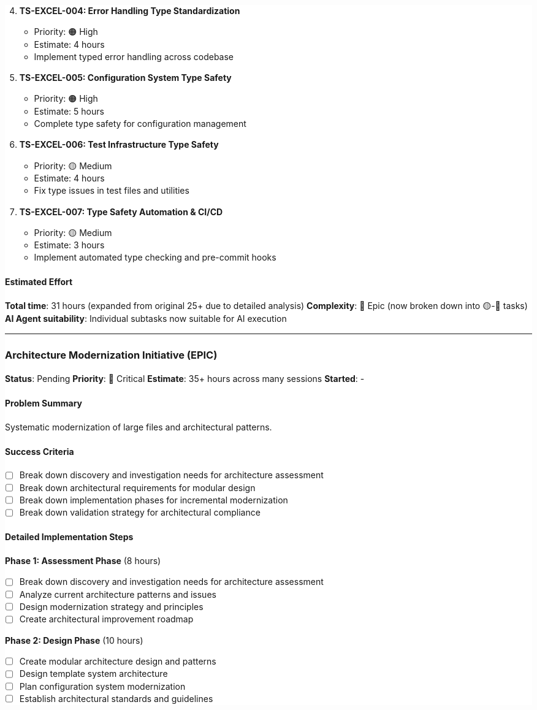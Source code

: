 4. **TS-EXCEL-004: Error Handling Type Standardization**
   - Priority: 🟠 High
   - Estimate: 4 hours
   - Implement typed error handling across codebase

5. **TS-EXCEL-005: Configuration System Type Safety**
   - Priority: 🟠 High
   - Estimate: 5 hours
   - Complete type safety for configuration management

6. **TS-EXCEL-006: Test Infrastructure Type Safety**
   - Priority: 🟡 Medium
   - Estimate: 4 hours
   - Fix type issues in test files and utilities

7. **TS-EXCEL-007: Type Safety Automation & CI/CD**
   - Priority: 🟡 Medium
   - Estimate: 3 hours
   - Implement automated type checking and pre-commit hooks

#### Estimated Effort
**Total time**: 31 hours (expanded from original 25+ due to detailed analysis)
**Complexity**: 🔴 Epic (now broken down into 🟡-🔴 tasks)
**AI Agent suitability**: Individual subtasks now suitable for AI execution

---

### Architecture Modernization Initiative (EPIC)
**Status**: Pending
**Priority**: 🔴 Critical
**Estimate**: 35+ hours across many sessions
**Started**: -

#### Problem Summary
Systematic modernization of large files and architectural patterns.

#### Success Criteria
- [ ] Break down discovery and investigation needs for architecture assessment
- [ ] Break down architectural requirements for modular design
- [ ] Break down implementation phases for incremental modernization
- [ ] Break down validation strategy for architectural compliance

#### Detailed Implementation Steps
**Phase 1: Assessment Phase** (8 hours)
- [ ] Break down discovery and investigation needs for architecture assessment
- [ ] Analyze current architecture patterns and issues
- [ ] Design modernization strategy and principles
- [ ] Create architectural improvement roadmap

**Phase 2: Design Phase** (10 hours)
- [ ] Create modular architecture design and patterns
- [ ] Design template system architecture
- [ ] Plan configuration system modernization
- [ ] Establish architectural standards and guidelines
